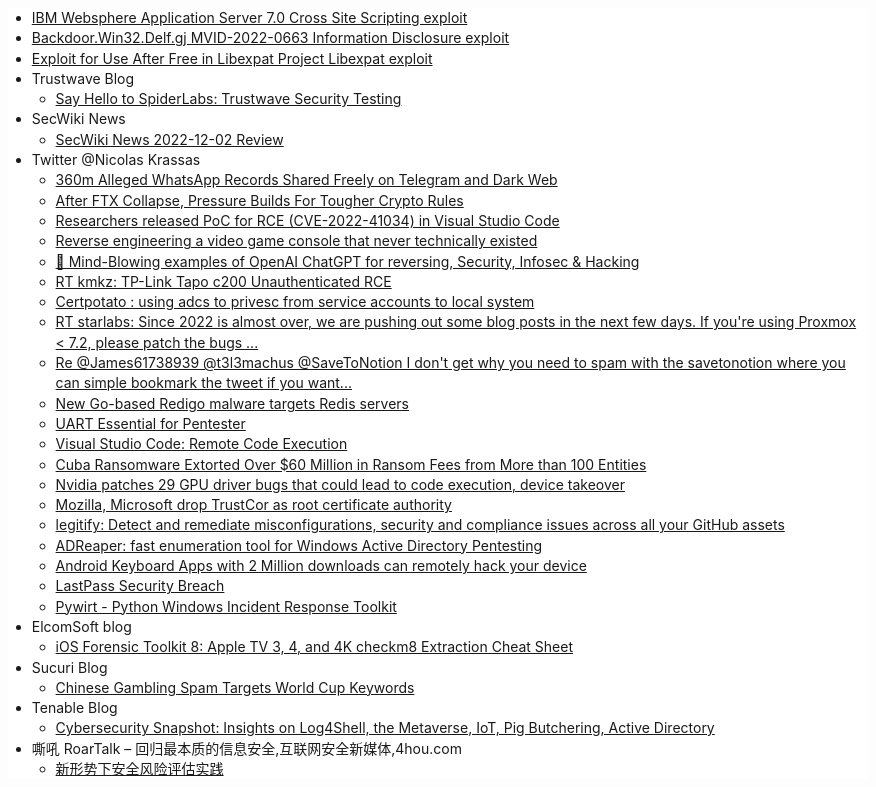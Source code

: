   - [IBM Websphere Application Server 7.0 Cross Site Scripting exploit](https://sploitus.com/exploit?id=PACKETSTORM:170073&utm_source=rss&utm_medium=rss)
  - [Backdoor.Win32.Delf.gj MVID-2022-0663 Information Disclosure exploit](https://sploitus.com/exploit?id=PACKETSTORM:170074&utm_source=rss&utm_medium=rss)
  - [Exploit for Use After Free in Libexpat Project Libexpat exploit](https://sploitus.com/exploit?id=38A55A09-73B1-521E-A87A-5D10A9480D21&utm_source=rss&utm_medium=rss)
- Trustwave Blog
  - [Say Hello to SpiderLabs: Trustwave Security Testing](https://www.trustwave.com/en-us/resources/blogs/trustwave-blog/say-hello-to-spiderlabs-trustwave-security-testing/)
- SecWiki News
  - [SecWiki News 2022-12-02 Review](http://www.sec-wiki.com/?2022-12-02)
- Twitter @Nicolas Krassas
  - [360m Alleged WhatsApp Records Shared Freely on Telegram and Dark Web](https://twitter.com/Dinosn/status/1598727663321059333)
  - [After FTX Collapse, Pressure Builds For Tougher Crypto Rules](https://twitter.com/Dinosn/status/1598727603027943424)
  - [Researchers released PoC for RCE (CVE-2022-41034) in Visual Studio Code](https://twitter.com/Dinosn/status/1598703088721952775)
  - [Reverse engineering a video game console that never technically existed](https://twitter.com/Dinosn/status/1598702968408244224)
  - [🤯 Mind-Blowing examples of OpenAI ChatGPT for reversing, Security, Infosec & Hacking](https://twitter.com/Dinosn/status/1598702921335463938)
  - [RT kmkz: TP-Link Tapo c200 Unauthenticated RCE](https://twitter.com/kmkz_security/status/1598696660498096135)
  - [Certpotato : using adcs to privesc from service accounts to local system](https://twitter.com/Dinosn/status/1598689467946213378)
  - [RT starlabs: Since 2022 is almost over, we are pushing out some blog posts in the next few days. If you're using Proxmox < 7.2, please patch the bugs ...](https://twitter.com/starlabs_sg/status/1598672637542412288)
  - [Re @James61738939 @t3l3machus @SaveToNotion I don't get why you need to spam with the savetonotion where you can simple bookmark the tweet if you want...](https://twitter.com/Dinosn/status/1598671184236781568)
  - [New Go-based Redigo malware targets Redis servers](https://twitter.com/Dinosn/status/1598667462702256128)
  - [UART Essential for Pentester](https://twitter.com/Dinosn/status/1598666013914017792)
  - [Visual Studio Code: Remote Code Execution](https://twitter.com/Dinosn/status/1598665907538100224)
  - [Cuba Ransomware Extorted Over $60 Million in Ransom Fees from More than 100 Entities](https://twitter.com/Dinosn/status/1598665783135059968)
  - [Nvidia patches 29 GPU driver bugs that could lead to code execution, device takeover](https://twitter.com/Dinosn/status/1598665655708008450)
  - [Mozilla, Microsoft drop TrustCor as root certificate authority](https://twitter.com/Dinosn/status/1598665369966809091)
  - [legitify: Detect and remediate misconfigurations, security and compliance issues across all your GitHub assets](https://twitter.com/Dinosn/status/1598662877761650691)
  - [ADReaper: fast enumeration tool for Windows Active Directory Pentesting](https://twitter.com/Dinosn/status/1598658348219596803)
  - [Android Keyboard Apps with 2 Million downloads can remotely hack your device](https://twitter.com/Dinosn/status/1598658181881790464)
  - [LastPass Security Breach](https://twitter.com/Dinosn/status/1598658138701438980)
  - [Pywirt - Python Windows Incident Response Toolkit](https://twitter.com/Dinosn/status/1598653541798682624)
- ElcomSoft blog
  - [iOS Forensic Toolkit 8: Apple TV 3, 4, and 4K checkm8 Extraction Cheat Sheet](https://blog.elcomsoft.com/2022/12/ios-forensic-toolkit-8-apple-tv-3-4-and-4k-checkm8-extraction-cheat-sheet/)
- Sucuri Blog
  - [Chinese Gambling Spam Targets World Cup Keywords](https://blog.sucuri.net/2022/12/chinese-gambling-spam-targets-world-cup-keywords.html)
- Tenable Blog
  - [Cybersecurity Snapshot: Insights on Log4Shell, the Metaverse, IoT, Pig Butchering, Active Directory](https://www.tenable.com/blog/cybersecurity-snapshot-insights-on-log4shell-the-metaverse-iot-pig-butchering-active-directory)
- 嘶吼 RoarTalk – 回归最本质的信息安全,互联网安全新媒体,4hou.com
  - [新形势下安全风险评估实践](https://www.4hou.com/posts/l6o1)